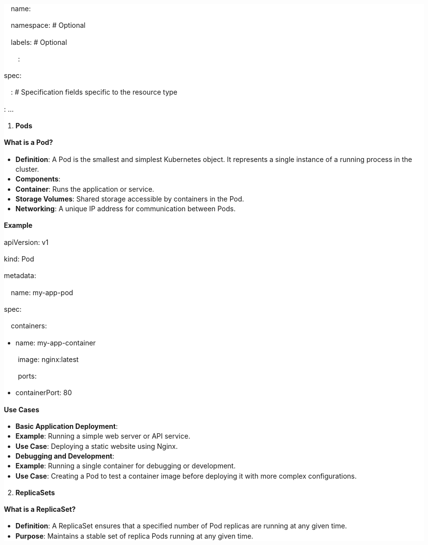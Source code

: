 `  `name: <resource-name>

`  `namespace: <namespace>  # Optional

`  `labels:                  # Optional

`    `<label-key>: <label-value>

spec:

`  `<spec-field>:            # Specification fields specific to the resource type

<subfield>: <value> ...

1. **Pods**

**What is a Pod?**

- **Definition**: A Pod is the smallest and simplest Kubernetes object. It represents a single instance of a running process in the cluster.
- **Components**:
- **Container**: Runs the application or service.
- **Storage Volumes**: Shared storage accessible by containers in the Pod.
- **Networking**: A unique IP address for communication between Pods.

**Example**

apiVersion: v1

kind: Pod

metadata:

`  `name: my-app-pod

spec:

`  `containers:

- name: my-app-container

`    `image: nginx:latest

`    `ports:

- containerPort: 80

**Use Cases**

- **Basic Application Deployment**:
- **Example**: Running a simple web server or API service.
- **Use Case**: Deploying a static website using Nginx.
- **Debugging and Development**:
- **Example**: Running a single container for debugging or development.
- **Use Case**: Creating a Pod to test a container image before deploying it with more complex configurations.
2. **ReplicaSets**

**What is a ReplicaSet?**

- **Definition**: A ReplicaSet ensures that a specified number of Pod replicas are running at any given time.
- **Purpose**: Maintains a stable set of replica Pods running at any given time.
